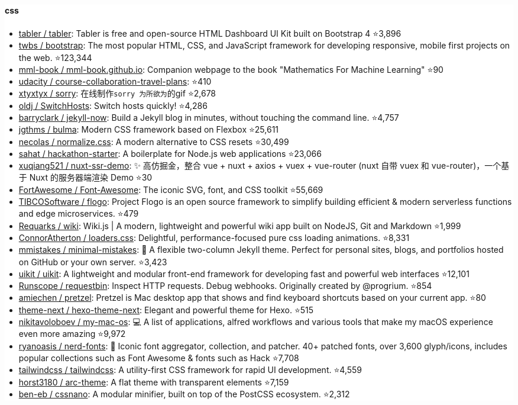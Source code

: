 #### css
* [tabler / tabler](https://github.com/tabler/tabler): Tabler is free and open-source HTML Dashboard UI Kit built on Bootstrap 4 :star:3,896
* [twbs / bootstrap](https://github.com/twbs/bootstrap): The most popular HTML, CSS, and JavaScript framework for developing responsive, mobile first projects on the web. :star:123,344
* [mml-book / mml-book.github.io](https://github.com/mml-book/mml-book.github.io): Companion webpage to the book "Mathematics For Machine Learning" :star:90
* [udacity / course-collaboration-travel-plans](https://github.com/udacity/course-collaboration-travel-plans):  :star:410
* [xtyxtyx / sorry](https://github.com/xtyxtyx/sorry): 在线制作`sorry 为所欲为`的gif :star:2,678
* [oldj / SwitchHosts](https://github.com/oldj/SwitchHosts): Switch hosts quickly! :star:4,286
* [barryclark / jekyll-now](https://github.com/barryclark/jekyll-now): Build a Jekyll blog in minutes, without touching the command line. :star:4,757
* [jgthms / bulma](https://github.com/jgthms/bulma): Modern CSS framework based on Flexbox :star:25,611
* [necolas / normalize.css](https://github.com/necolas/normalize.css): A modern alternative to CSS resets :star:30,499
* [sahat / hackathon-starter](https://github.com/sahat/hackathon-starter): A boilerplate for Node.js web applications :star:23,066
* [xuqiang521 / nuxt-ssr-demo](https://github.com/xuqiang521/nuxt-ssr-demo): ✨
高仿掘金，整合 vue + nuxt + axios + vuex + vue-router (nuxt 自带 vuex 和 vue-router)，一个基于 Nuxt 的服务器端渲染 Demo :star:30
* [FortAwesome / Font-Awesome](https://github.com/FortAwesome/Font-Awesome): The iconic SVG, font, and CSS toolkit :star:55,669
* [TIBCOSoftware / flogo](https://github.com/TIBCOSoftware/flogo): Project Flogo is an open source framework to simplify building efficient & modern serverless functions and edge microservices. :star:479
* [Requarks / wiki](https://github.com/Requarks/wiki): Wiki.js | A modern, lightweight and powerful wiki app built on NodeJS, Git and Markdown :star:1,999
* [ConnorAtherton / loaders.css](https://github.com/ConnorAtherton/loaders.css): Delightful, performance-focused pure css loading animations. :star:8,331
* [mmistakes / minimal-mistakes](https://github.com/mmistakes/minimal-mistakes): 📐
A flexible two-column Jekyll theme. Perfect for personal sites, blogs, and portfolios hosted on GitHub or your own server. :star:3,423
* [uikit / uikit](https://github.com/uikit/uikit): A lightweight and modular front-end framework for developing fast and powerful web interfaces :star:12,101
* [Runscope / requestbin](https://github.com/Runscope/requestbin): Inspect HTTP requests. Debug webhooks. Originally created by @progrium. :star:854
* [amiechen / pretzel](https://github.com/amiechen/pretzel): Pretzel is Mac desktop app that shows and find keyboard shortcuts based on your current app. :star:80
* [theme-next / hexo-theme-next](https://github.com/theme-next/hexo-theme-next): Elegant and powerful theme for Hexo. :star:515
* [nikitavoloboev / my-mac-os](https://github.com/nikitavoloboev/my-mac-os): 💻
A list of applications, alfred workflows and various tools that make my macOS experience even more amazing :star:9,972
* [ryanoasis / nerd-fonts](https://github.com/ryanoasis/nerd-fonts): 🔡
Iconic font aggregator, collection, and patcher. 40+ patched fonts, over 3,600 glyph/icons, includes popular collections such as Font Awesome & fonts such as Hack :star:7,708
* [tailwindcss / tailwindcss](https://github.com/tailwindcss/tailwindcss): A utility-first CSS framework for rapid UI development. :star:4,559
* [horst3180 / arc-theme](https://github.com/horst3180/arc-theme): A flat theme with transparent elements :star:7,159
* [ben-eb / cssnano](https://github.com/ben-eb/cssnano): A modular minifier, built on top of the PostCSS ecosystem. :star:2,312
